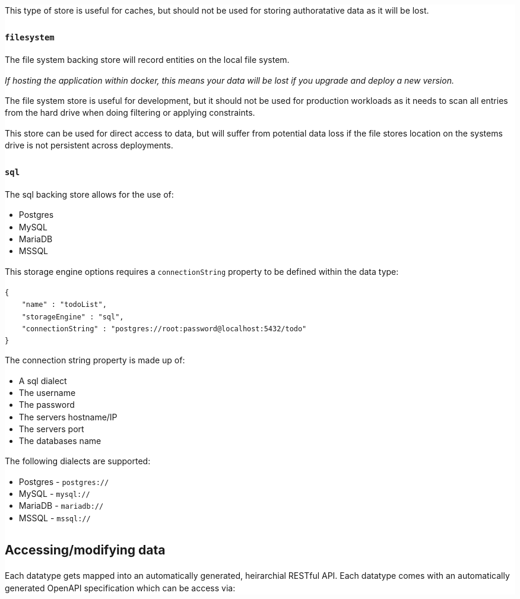This type of store is useful for caches, but should not be used for storing authoratative data as it will be lost.

### `filesystem`

The file system backing store will record entities on the local file system.

*If hosting the application within docker, this means your data will be lost if you upgrade and deploy a new version.*

The file system store is useful for development, but it should not be used for production workloads as it needs to scan all entries from the hard drive when doing filtering or applying constraints.

This store can be used for direct access to data, but will suffer from potential data loss if the file stores location on the systems drive is not persistent across deployments.

### `sql`

The sql backing store allows for the use of:

*   Postgres
*   MySQL
*   MariaDB
*   MSSQL

This storage engine options requires a `connectionString` property to be defined within the data type:

```
{
    "name" : "todoList",
    "storageEngine" : "sql",
    "connectionString" : "postgres://root:password@localhost:5432/todo"
}
```

The connection string property is made up of:

*   A sql dialect
*   The username
*   The password
*   The servers hostname/IP
*   The servers port
*   The databases name

The following dialects are supported:

*   Postgres - `postgres://`
*   MySQL - `mysql://`
*   MariaDB - `mariadb://`
*   MSSQL - `mssql://`

## Accessing/modifying data

Each datatype gets mapped into an automatically generated, heirarchial RESTful API. Each datatype comes with an automatically generated OpenAPI specification which can be access via:
